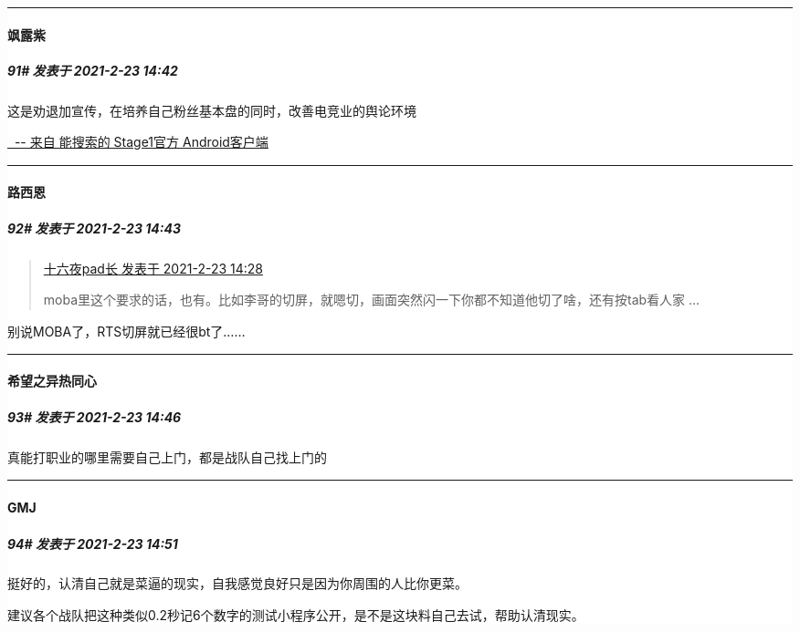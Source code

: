 



*****

####  飒露紫  
##### 91#       发表于 2021-2-23 14:42




这是劝退加宣传，在培养自己粉丝基本盘的同时，改善电竞业的舆论环境

[  -- 来自 能搜索的 Stage1官方 Android客户端](https://www.coolapk.com/apk/140634)







*****

####  路西恩  
##### 92#       发表于 2021-2-23 14:43



<blockquote><a href="httphttps://bbs.saraba1st.com/2b/forum.php?mod=redirect&amp;goto=findpost&amp;pid=50415914&amp;ptid=1989311" target="_blank">十六夜pad长 发表于 2021-2-23 14:28</a>

moba里这个要求的话，也有。比如李哥的切屏，就嗯切，画面突然闪一下你都不知道他切了啥，还有按tab看人家 ...</blockquote>
别说MOBA了，RTS切屏就已经很bt了……







*****

####  希望之异热同心  
##### 93#       发表于 2021-2-23 14:46




真能打职业的哪里需要自己上门，都是战队自己找上门的







*****

####  GMJ  
##### 94#       发表于 2021-2-23 14:51




挺好的，认清自己就是菜逼的现实，自我感觉良好只是因为你周围的人比你更菜。

建议各个战队把这种类似0.2秒记6个数字的测试小程序公开，是不是这块料自己去试，帮助认清现实。
